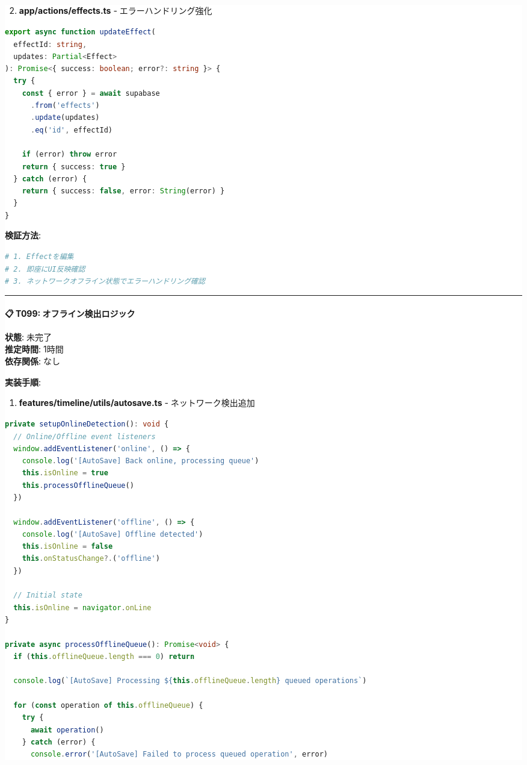 2. **app/actions/effects.ts** - エラーハンドリング強化
```typescript
export async function updateEffect(
  effectId: string,
  updates: Partial<Effect>
): Promise<{ success: boolean; error?: string }> {
  try {
    const { error } = await supabase
      .from('effects')
      .update(updates)
      .eq('id', effectId)

    if (error) throw error
    return { success: true }
  } catch (error) {
    return { success: false, error: String(error) }
  }
}
```

**検証方法**:
```bash
# 1. Effectを編集
# 2. 即座にUI反映確認
# 3. ネットワークオフライン状態でエラーハンドリング確認
```

---

#### 📋 T099: オフライン検出ロジック
**状態**: 未完了  
**推定時間**: 1時間  
**依存関係**: なし

**実装手順**:

1. **features/timeline/utils/autosave.ts** - ネットワーク検出追加
```typescript
private setupOnlineDetection(): void {
  // Online/Offline event listeners
  window.addEventListener('online', () => {
    console.log('[AutoSave] Back online, processing queue')
    this.isOnline = true
    this.processOfflineQueue()
  })

  window.addEventListener('offline', () => {
    console.log('[AutoSave] Offline detected')
    this.isOnline = false
    this.onStatusChange?.('offline')
  })

  // Initial state
  this.isOnline = navigator.onLine
}

private async processOfflineQueue(): Promise<void> {
  if (this.offlineQueue.length === 0) return

  console.log(`[AutoSave] Processing ${this.offlineQueue.length} queued operations`)

  for (const operation of this.offlineQueue) {
    try {
      await operation()
    } catch (error) {
      console.error('[AutoSave] Failed to process queued operation', error)
```